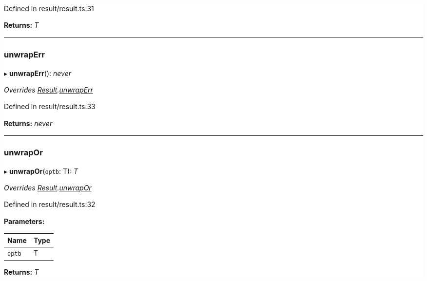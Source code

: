 Defined in result/result.ts:31

**Returns:** *T*

___

###  unwrapErr

▸ **unwrapErr**(): *never*

*Overrides [Result](result.md).[unwrapErr](result.md#unwraperr)*

Defined in result/result.ts:33

**Returns:** *never*

___

###  unwrapOr

▸ **unwrapOr**(`optb`: T): *T*

*Overrides [Result](result.md).[unwrapOr](result.md#unwrapor)*

Defined in result/result.ts:32

**Parameters:**

Name | Type |
------ | ------ |
`optb` | T |

**Returns:** *T*
